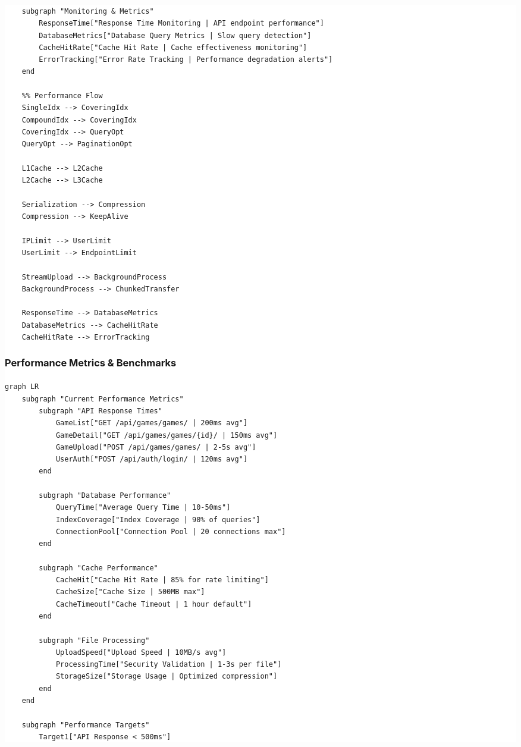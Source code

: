 ```mermaid
    subgraph "Monitoring & Metrics"
        ResponseTime["Response Time Monitoring | API endpoint performance"]
        DatabaseMetrics["Database Query Metrics | Slow query detection"]
        CacheHitRate["Cache Hit Rate | Cache effectiveness monitoring"]
        ErrorTracking["Error Rate Tracking | Performance degradation alerts"]
    end
    
    %% Performance Flow
    SingleIdx --> CoveringIdx
    CompoundIdx --> CoveringIdx
    CoveringIdx --> QueryOpt
    QueryOpt --> PaginationOpt
    
    L1Cache --> L2Cache
    L2Cache --> L3Cache
    
    Serialization --> Compression
    Compression --> KeepAlive
    
    IPLimit --> UserLimit
    UserLimit --> EndpointLimit
    
    StreamUpload --> BackgroundProcess
    BackgroundProcess --> ChunkedTransfer
    
    ResponseTime --> DatabaseMetrics
    DatabaseMetrics --> CacheHitRate
    CacheHitRate --> ErrorTracking
```

### Performance Metrics & Benchmarks

```mermaid
graph LR
    subgraph "Current Performance Metrics"
        subgraph "API Response Times"
            GameList["GET /api/games/games/ | 200ms avg"]
            GameDetail["GET /api/games/games/{id}/ | 150ms avg"]
            GameUpload["POST /api/games/games/ | 2-5s avg"]
            UserAuth["POST /api/auth/login/ | 120ms avg"]
        end
        
        subgraph "Database Performance"
            QueryTime["Average Query Time | 10-50ms"]
            IndexCoverage["Index Coverage | 90% of queries"]
            ConnectionPool["Connection Pool | 20 connections max"]
        end
        
        subgraph "Cache Performance"
            CacheHit["Cache Hit Rate | 85% for rate limiting"]
            CacheSize["Cache Size | 500MB max"]
            CacheTimeout["Cache Timeout | 1 hour default"]
        end
        
        subgraph "File Processing"
            UploadSpeed["Upload Speed | 10MB/s avg"]
            ProcessingTime["Security Validation | 1-3s per file"]
            StorageSize["Storage Usage | Optimized compression"]
        end
    end
    
    subgraph "Performance Targets"
        Target1["API Response < 500ms"]
```